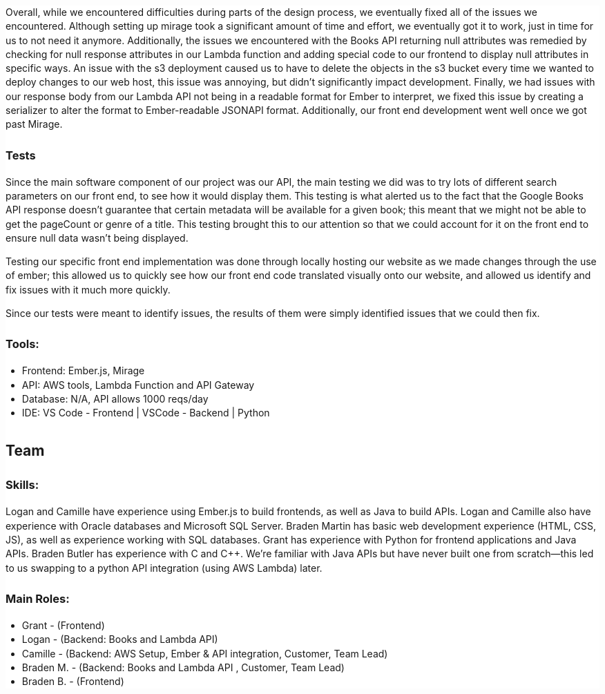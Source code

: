 Overall, while we encountered difficulties during parts of the design process, we eventually fixed all of the issues we encountered. Although setting up mirage took a significant amount of time and effort, we eventually got it to work, just in time for us to not need it anymore. Additionally, the issues we encountered with the Books API returning null attributes was remedied by checking for null response attributes in our Lambda function and adding special code to our frontend to display null attributes in specific ways. An issue with the s3 deployment caused us to have to delete the objects in the s3 bucket every time we wanted to deploy changes to our web host, this issue was annoying, but didn’t significantly impact development. Finally, we had issues with our response body from our Lambda API not being in a readable format for Ember to interpret, we fixed this issue by creating a serializer to alter the format to Ember-readable JSONAPI format. Additionally, our front end development went well once we got past Mirage.

### Tests

Since the main software component of our project was our API, the main testing we did was to try lots of different search parameters on our front end, to see how it would display them. This testing is what alerted us to the fact that the Google Books API response doesn’t guarantee that certain metadata will be available for a given book; this meant that we might not be able to get the pageCount or genre of a title. This testing brought this to our attention so that we could account for it on the front end to ensure null data wasn’t being displayed.

Testing our specific front end implementation was done through locally hosting our website as we made changes through the use of ember; this allowed us to quickly see how our front end code translated visually onto our website, and allowed us identify and fix issues with it much more quickly.

Since our tests were meant to identify issues, the results of them were simply identified issues that we could then fix.

### Tools:

* Frontend: Ember.js, Mirage
* API: AWS tools, Lambda Function and API Gateway
* Database: N/A, API allows 1000 reqs/day
* IDE: VS Code - Frontend | VSCode - Backend | Python

## Team

### Skills:

Logan and Camille have experience using Ember.js to build frontends, as well as Java to build APIs. Logan and Camille also have experience with Oracle databases and Microsoft SQL Server. Braden Martin has basic web development experience (HTML, CSS, JS), as well as experience working with SQL databases. Grant has experience with Python for frontend applications and Java APIs. Braden Butler has experience with C and C++. We’re familiar with Java APIs but have never built one from scratch—this led to us swapping to a python API integration (using AWS Lambda) later.

### Main Roles:

* Grant - (Frontend)
* Logan - (Backend: Books and Lambda API)
* Camille - (Backend: AWS Setup, Ember & API integration, Customer, Team Lead)
* Braden M. - (Backend: Books and Lambda API , Customer, Team Lead)
* Braden B. - (Frontend)
